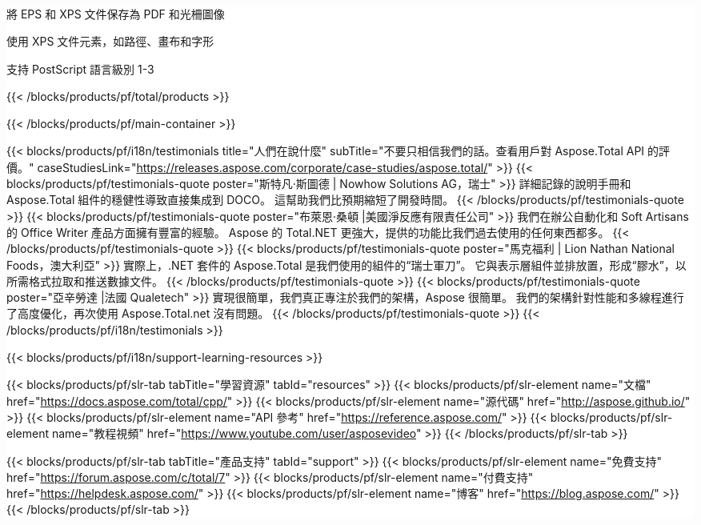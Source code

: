 <div class="col-lg-4">
 <em class="fa fa-save ico-blue fa-2x col-lg-2">
 </em>
 <p class="col-lg-10">
  將 EPS 和 XPS 文件保存為 PDF 和光柵圖像
 </p>
</div>
<div class="col-lg-4">
 <em class="fa fa-cogs ico-blue fa-2x col-lg-2">
 </em>
 <p class="col-lg-10">
  使用 XPS 文件元素，如路徑、畫布和字形
 </p>
</div>
<div class="col-lg-4">
 <em class="fa fa-copy ico-blue fa-2x col-lg-2">
 </em>
 <p class="col-lg-10">
  支持 PostScript 語言級別 1-3
 </p>
</div>



{{< /blocks/products/pf/total/products >}}

{{< /blocks/products/pf/main-container >}}

{{< blocks/products/pf/i18n/testimonials title="人們在說什麼" subTitle="不要只相信我們的話。查看用戶對 Aspose.Total API 的評價。" caseStudiesLink="https://releases.aspose.com/corporate/case-studies/aspose.total/" >}}
{{< blocks/products/pf/testimonials-quote poster="斯特凡·斯圖德 | Nowhow Solutions AG，瑞士" >}}
詳細記錄的說明手冊和 Aspose.Total 組件的穩健性導致直接集成到 DOCO。 這幫助我們比預期縮短了開發時間。
{{< /blocks/products/pf/testimonials-quote >}}
{{< blocks/products/pf/testimonials-quote poster="布萊恩·桑頓 |美國淨反應有限責任公司" >}}
我們在辦公自動化和 Soft Artisans 的 Office Writer 產品方面擁有豐富的經驗。 Aspose 的 Total.NET 更強大，提供的功能比我們過去使用的任何東西都多。
{{< /blocks/products/pf/testimonials-quote >}}
{{< blocks/products/pf/testimonials-quote poster="馬克福利 | Lion Nathan National Foods，澳大利亞" >}}
實際上，.NET 套件的 Aspose.Total 是我們使用的組件的“瑞士軍刀”。 它與表示層組件並排放置，形成“膠水”，以所需格式拉取和推送數據文件。
{{< /blocks/products/pf/testimonials-quote >}}
{{< blocks/products/pf/testimonials-quote poster="亞辛勞達 |法國 Qualetech" >}}
實現很簡單，我們真正專注於我們的架構，Aspose 很簡單。 我們的架構針對性能和多線程進行了高度優化，再次使用 Aspose.Total.net 沒有問題。
{{< /blocks/products/pf/testimonials-quote >}}
{{< /blocks/products/pf/i18n/testimonials >}}

{{< blocks/products/pf/i18n/support-learning-resources >}}

{{< blocks/products/pf/slr-tab tabTitle="學習資源" tabId="resources" >}}
{{< blocks/products/pf/slr-element name="文檔" href="https://docs.aspose.com/total/cpp/" >}} 
{{< blocks/products/pf/slr-element name="源代碼" href="http://aspose.github.io/" >}} 
{{< blocks/products/pf/slr-element name="API 參考" href="https://reference.aspose.com/" >}} 
{{< blocks/products/pf/slr-element name="教程視頻" href="https://www.youtube.com/user/asposevideo" >}} 
{{< /blocks/products/pf/slr-tab >}}

{{< blocks/products/pf/slr-tab tabTitle="產品支持" tabId="support" >}}
{{< blocks/products/pf/slr-element name="免費支持" href="https://forum.aspose.com/c/total/7" >}} 
{{< blocks/products/pf/slr-element name="付費支持" href="https://helpdesk.aspose.com/" >}} 
{{< blocks/products/pf/slr-element name="博客" href="https://blog.aspose.com/" >}} 
{{< /blocks/products/pf/slr-tab >}}
